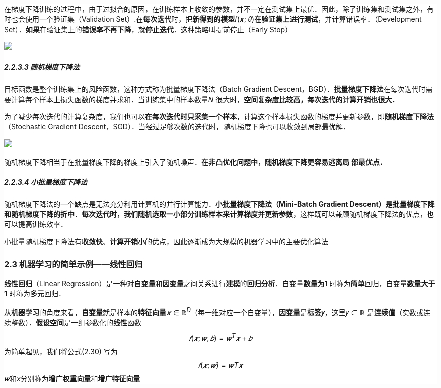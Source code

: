 

在梯度下降训练的过程中，由于过拟合的原因，在训练样本上收敛的参数，并不一定在测试集上最优．因此，除了训练集和测试集之外，有时也会使用一个验证集（Validation Set）.在**每次迭代**时，把**新得到的模型**𝑓(𝒙; 𝜃)**在验证集上进行测试**，并计算错误率．（Development Set）．**如果**在验证集上的**错误率不再下降**，就**停止迭代**．这种策略叫提前停止（Early Stop）



![](https://i.loli.net/2020/09/10/ydDMrKphcGzWUHn.png)



##### 2.2.3.3 随机梯度下降法



目标函数是整个训练集上的风险函数，这种方式称为批量梯度下降法（Batch Gradient Descent，BGD）．**批量梯度下降法**在每次迭代时需要计算每个样本上损失函数的梯度并求和．当训练集中的样本数量𝑁 很大时，**空间复杂度比较高，每次迭代的计算开销也很大．**



为了减少每次迭代的计算复杂度，我们也可以**在每次迭代时只采集一个样本**，计算这个样本损失函数的梯度并更新参数，即**随机梯度下降法**（Stochastic Gradient Descent，SGD）．当经过足够次数的迭代时，随机梯度下降也可以收敛到局部最优解．

![](https://i.loli.net/2020/09/10/d9y3htzu8BCwDgO.png)



随机梯度下降相当于在批量梯度下降的梯度上引入了随机噪声．**在非凸优化问题中，随机梯度下降更容易逃离局**
**部最优点．**



##### 2.2.3.4 小批量梯度下降法



随机梯度下降法的一个缺点是无法充分利用计算机的并行计算能力．**小批量梯度下降法（Mini-Batch Gradient Descent）**是批量梯度下降和随机梯度下降的**折中**．**每次迭代时，我们随机选取一小部分训练样本来计算梯度并更新参数**，这样既可以兼顾随机梯度下降法的优点，也可以提高训练效率．



小批量随机梯度下降法有**收敛快**、**计算开销小**的优点，因此逐渐成为大规模的机器学习中的主要优化算法



### 2.3 机器学习的简单示例——线性回归



**线性回归**（Linear Regression）是一种对**自变量**和**因变量**之间关系进行**建模**的**回归分析**．自变量**数量为1** 时称为**简单**回归，自变量**数量大于1** 时称为**多元**回归．



从**机器学习**的角度来看，**自变量**就是样本的**特征向量**$𝒙 ∈ ℝ^D$（每一维对应一个自变量），**因变量**是**标签𝑦**，这里𝑦 ∈ ℝ 是**连续值**（实数或连续整数）．**假设空间**是一组参数化的**线性**函数
$$
𝑓(𝒙; 𝒘, 𝑏) = 𝒘^T𝒙 + 𝑏
$$
为简单起见，我们将公式(2.30) 写为
$$
𝑓(𝒙;𝒘̂) = 𝒘̂T𝒙
$$
$𝒘̂$和$x$分别称为**增广权重向量**和**增广特征向量**
